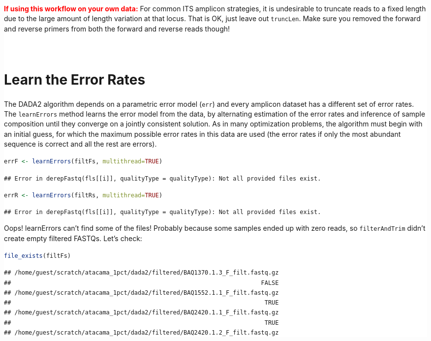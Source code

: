 **<span style="color:red">If using this workflow on your own
data:</span>** For common ITS amplicon strategies, it is undesirable to
truncate reads to a fixed length due to the large amount of length
variation at that locus. That is OK, just leave out `truncLen`. Make
sure you removed the forward and reverse primers from both the forward
and reverse reads though!

 

Learn the Error Rates
=====================

The DADA2 algorithm depends on a parametric error model (`err`) and
every amplicon dataset has a different set of error rates. The
`learnErrors` method learns the error model from the data, by
alternating estimation of the error rates and inference of sample
composition until they converge on a jointly consistent solution. As in
many optimization problems, the algorithm must begin with an initial
guess, for which the maximum possible error rates in this data are used
(the error rates if only the most abundant sequence is correct and all
the rest are errors).

``` r
errF <- learnErrors(filtFs, multithread=TRUE)
```

    ## Error in derepFastq(fls[[i]], qualityType = qualityType): Not all provided files exist.

``` r
errR <- learnErrors(filtRs, multithread=TRUE)
```

    ## Error in derepFastq(fls[[i]], qualityType = qualityType): Not all provided files exist.

Oops! learnErrors can’t find some of the files! Probably because some
samples ended up with zero reads, so `filterAndTrim` didn’t create empty
filtered FASTQs. Let’s check:

``` r
file_exists(filtFs)
```

    ## /home/guest/scratch/atacama_1pct/dada2/filtered/BAQ1370.1.3_F_filt.fastq.gz 
    ##                                                                       FALSE 
    ## /home/guest/scratch/atacama_1pct/dada2/filtered/BAQ1552.1.1_F_filt.fastq.gz 
    ##                                                                        TRUE 
    ## /home/guest/scratch/atacama_1pct/dada2/filtered/BAQ2420.1.1_F_filt.fastq.gz 
    ##                                                                        TRUE 
    ## /home/guest/scratch/atacama_1pct/dada2/filtered/BAQ2420.1.2_F_filt.fastq.gz 